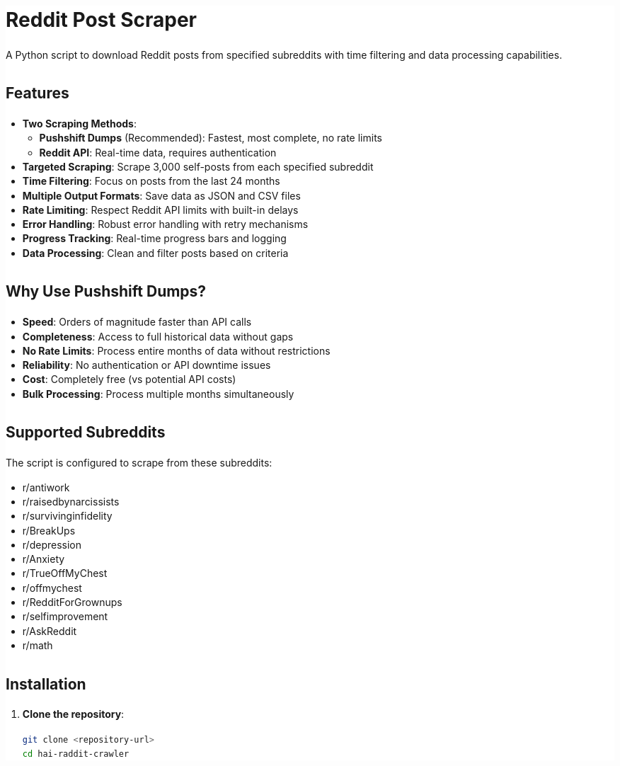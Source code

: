 # Reddit Post Scraper

A Python script to download Reddit posts from specified subreddits with time filtering and data processing capabilities.

## Features

- **Two Scraping Methods**:
  - **Pushshift Dumps** (Recommended): Fastest, most complete, no rate limits
  - **Reddit API**: Real-time data, requires authentication
- **Targeted Scraping**: Scrape 3,000 self-posts from each specified subreddit
- **Time Filtering**: Focus on posts from the last 24 months
- **Multiple Output Formats**: Save data as JSON and CSV files
- **Rate Limiting**: Respect Reddit API limits with built-in delays
- **Error Handling**: Robust error handling with retry mechanisms
- **Progress Tracking**: Real-time progress bars and logging
- **Data Processing**: Clean and filter posts based on criteria

## Why Use Pushshift Dumps?

- **Speed**: Orders of magnitude faster than API calls
- **Completeness**: Access to full historical data without gaps
- **No Rate Limits**: Process entire months of data without restrictions
- **Reliability**: No authentication or API downtime issues
- **Cost**: Completely free (vs potential API costs)
- **Bulk Processing**: Process multiple months simultaneously

## Supported Subreddits

The script is configured to scrape from these subreddits:

- r/antiwork
- r/raisedbynarcissists
- r/survivinginfidelity
- r/BreakUps
- r/depression
- r/Anxiety
- r/TrueOffMyChest
- r/offmychest
- r/RedditForGrownups
- r/selfimprovement
- r/AskReddit
- r/math

## Installation

1. **Clone the repository**:

   ```bash
   git clone <repository-url>
   cd hai-raddit-crawler
   ```
